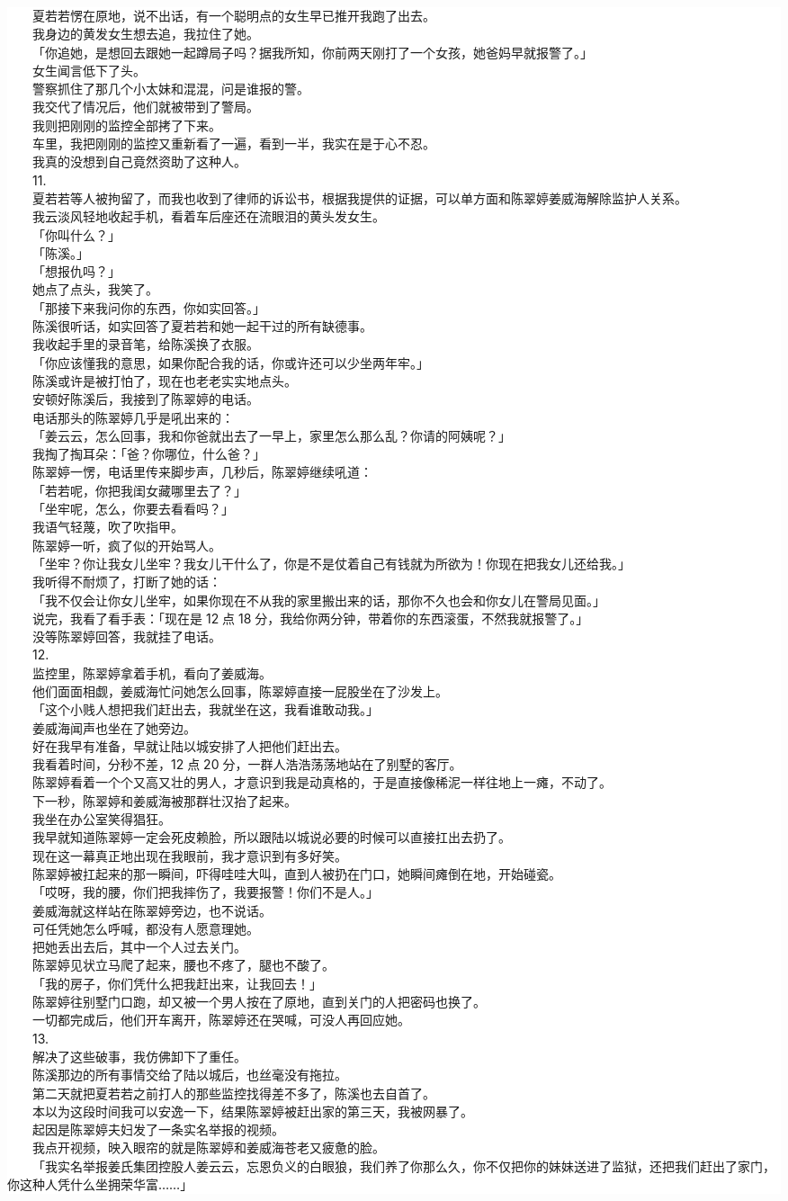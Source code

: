 &emsp;&emsp;夏若若愣在原地，说不出话，有一个聪明点的女生早已推开我跑了出去。  
&emsp;&emsp;我身边的黄发女生想去追，我拉住了她。  
&emsp;&emsp;「你追她，是想回去跟她一起蹲局子吗？据我所知，你前两天刚打了一个女孩，她爸妈早就报警了。」  
&emsp;&emsp;女生闻言低下了头。  
&emsp;&emsp;警察抓住了那几个小太妹和混混，问是谁报的警。  
&emsp;&emsp;我交代了情况后，他们就被带到了警局。  
&emsp;&emsp;我则把刚刚的监控全部拷了下来。  
&emsp;&emsp;车里，我把刚刚的监控又重新看了一遍，看到一半，我实在是于心不忍。  
&emsp;&emsp;我真的没想到自己竟然资助了这种人。  
&emsp;&emsp;11.  
&emsp;&emsp;夏若若等人被拘留了，而我也收到了律师的诉讼书，根据我提供的证据，可以单方面和陈翠婷姜威海解除监护人关系。  
&emsp;&emsp;我云淡风轻地收起手机，看着车后座还在流眼泪的黄头发女生。  
&emsp;&emsp;「你叫什么？」  
&emsp;&emsp;「陈溪。」  
&emsp;&emsp;「想报仇吗？」  
&emsp;&emsp;她点了点头，我笑了。  
&emsp;&emsp;「那接下来我问你的东西，你如实回答。」  
&emsp;&emsp;陈溪很听话，如实回答了夏若若和她一起干过的所有缺德事。  
&emsp;&emsp;我收起手里的录音笔，给陈溪换了衣服。  
&emsp;&emsp;「你应该懂我的意思，如果你配合我的话，你或许还可以少坐两年牢。」  
&emsp;&emsp;陈溪或许是被打怕了，现在也老老实实地点头。  
&emsp;&emsp;安顿好陈溪后，我接到了陈翠婷的电话。  
&emsp;&emsp;电话那头的陈翠婷几乎是吼出来的：  
&emsp;&emsp;「姜云云，怎么回事，我和你爸就出去了一早上，家里怎么那么乱？你请的阿姨呢？」  
&emsp;&emsp;我掏了掏耳朵：「爸？你哪位，什么爸？」  
&emsp;&emsp;陈翠婷一愣，电话里传来脚步声，几秒后，陈翠婷继续吼道：  
&emsp;&emsp;「若若呢，你把我闺女藏哪里去了？」  
&emsp;&emsp;「坐牢呢，怎么，你要去看看吗？」  
&emsp;&emsp;我语气轻蔑，吹了吹指甲。  
&emsp;&emsp;陈翠婷一听，疯了似的开始骂人。  
&emsp;&emsp;「坐牢？你让我女儿坐牢？我女儿干什么了，你是不是仗着自己有钱就为所欲为！你现在把我女儿还给我。」  
&emsp;&emsp;我听得不耐烦了，打断了她的话：  
&emsp;&emsp;「我不仅会让你女儿坐牢，如果你现在不从我的家里搬出来的话，那你不久也会和你女儿在警局见面。」  
&emsp;&emsp;说完，我看了看手表：「现在是 12 点 18 分，我给你两分钟，带着你的东西滚蛋，不然我就报警了。」  
&emsp;&emsp;没等陈翠婷回答，我就挂了电话。  
&emsp;&emsp;12.  
&emsp;&emsp;监控里，陈翠婷拿着手机，看向了姜威海。  
&emsp;&emsp;他们面面相觑，姜威海忙问她怎么回事，陈翠婷直接一屁股坐在了沙发上。  
&emsp;&emsp;「这个小贱人想把我们赶出去，我就坐在这，我看谁敢动我。」  
&emsp;&emsp;姜威海闻声也坐在了她旁边。  
&emsp;&emsp;好在我早有准备，早就让陆以城安排了人把他们赶出去。  
&emsp;&emsp;我看着时间，分秒不差，12 点 20 分，一群人浩浩荡荡地站在了别墅的客厅。  
&emsp;&emsp;陈翠婷看着一个个又高又壮的男人，才意识到我是动真格的，于是直接像稀泥一样往地上一瘫，不动了。  
&emsp;&emsp;下一秒，陈翠婷和姜威海被那群壮汉抬了起来。  
&emsp;&emsp;我坐在办公室笑得猖狂。  
&emsp;&emsp;我早就知道陈翠婷一定会死皮赖脸，所以跟陆以城说必要的时候可以直接扛出去扔了。  
&emsp;&emsp;现在这一幕真正地出现在我眼前，我才意识到有多好笑。  
&emsp;&emsp;陈翠婷被扛起来的那一瞬间，吓得哇哇大叫，直到人被扔在门口，她瞬间瘫倒在地，开始碰瓷。  
&emsp;&emsp;「哎呀，我的腰，你们把我摔伤了，我要报警！你们不是人。」  
&emsp;&emsp;姜威海就这样站在陈翠婷旁边，也不说话。  
&emsp;&emsp;可任凭她怎么呼喊，都没有人愿意理她。  
&emsp;&emsp;把她丢出去后，其中一个人过去关门。  
&emsp;&emsp;陈翠婷见状立马爬了起来，腰也不疼了，腿也不酸了。  
&emsp;&emsp;「我的房子，你们凭什么把我赶出来，让我回去！」  
&emsp;&emsp;陈翠婷往别墅门口跑，却又被一个男人按在了原地，直到关门的人把密码也换了。  
&emsp;&emsp;一切都完成后，他们开车离开，陈翠婷还在哭喊，可没人再回应她。  
&emsp;&emsp;13.  
&emsp;&emsp;解决了这些破事，我仿佛卸下了重任。  
&emsp;&emsp;陈溪那边的所有事情交给了陆以城后，也丝毫没有拖拉。  
&emsp;&emsp;第二天就把夏若若之前打人的那些监控找得差不多了，陈溪也去自首了。  
&emsp;&emsp;本以为这段时间我可以安逸一下，结果陈翠婷被赶出家的第三天，我被网暴了。  
&emsp;&emsp;起因是陈翠婷夫妇发了一条实名举报的视频。  
&emsp;&emsp;我点开视频，映入眼帘的就是陈翠婷和姜威海苍老又疲惫的脸。  
&emsp;&emsp;「我实名举报姜氏集团控股人姜云云，忘恩负义的白眼狼，我们养了你那么久，你不仅把你的妹妹送进了监狱，还把我们赶出了家门，你这种人凭什么坐拥荣华富……」  